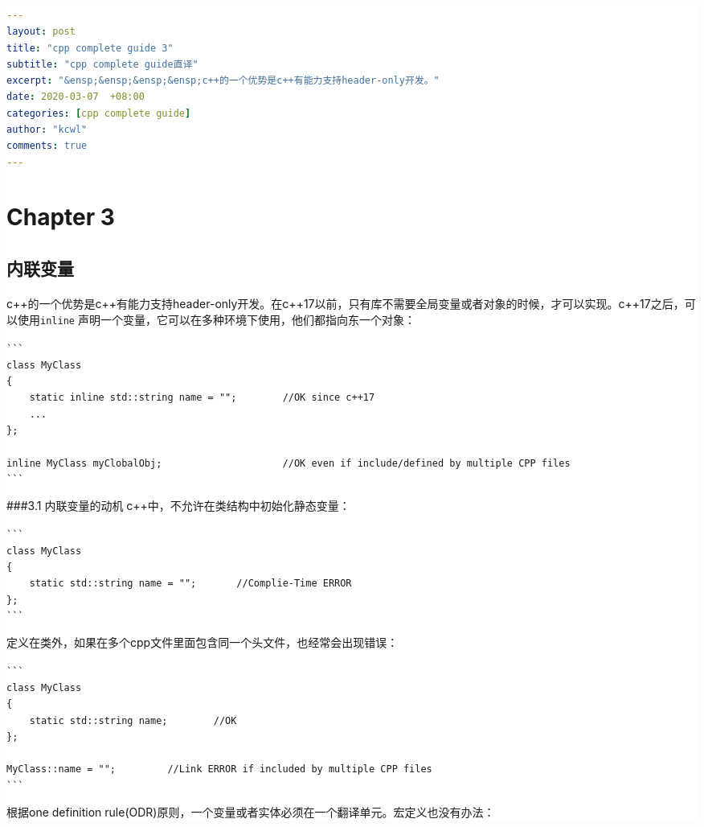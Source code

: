 ```yaml
---
layout: post
title: "cpp complete guide 3"
subtitle: "cpp complete guide直译"
excerpt: "&ensp;&ensp;&ensp;&ensp;c++的一个优势是c++有能力支持header-only开发。"
date: 2020-03-07  +08:00
categories: [cpp complete guide]
author: "kcwl"
comments: true
---
```


# Chapter 3
## 内联变量


c++的一个优势是c++有能力支持header-only开发。在c++17以前，只有库不需要全局变量或者对象的时候，才可以实现。c++17之后，可以使用`inline` 声明一个变量，它可以在多种环境下使用，他们都指向东一个对象：

	```
	class MyClass
	{
		static inline std::string name = ""; 		//OK since c++17
		...
	};

	inline MyClass myClobalObj;						//OK even if include/defined by multiple CPP files
	```



###3.1 内联变量的动机
c++中，不允许在类结构中初始化静态变量：

	```
	class MyClass
	{
		static std::string name = "";		//Complie-Time ERROR
	};
	```

定义在类外，如果在多个cpp文件里面包含同一个头文件，也经常会出现错误：

	```
	class MyClass 
	{
		static std::string name;		//OK 
	};

	MyClass::name = ""; 		//Link ERROR if included by multiple CPP files
	```

根据one definition rule(ODR)原则，一个变量或者实体必须在一个翻译单元。宏定义也没有办法：
